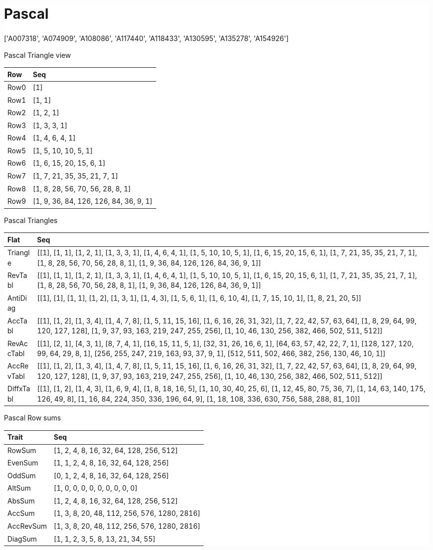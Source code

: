 # Pascal
['A007318', 'A074909', 'A108086', 'A117440', 'A118433', 'A130595', 'A135278', 'A154926']

Pascal Triangle view

|  Row   |  Seq   |
| :---   |  :---  |
| Row0 | [1] |
| Row1 | [1, 1] |
| Row2 | [1, 2, 1] |
| Row3 | [1, 3, 3, 1] |
| Row4 | [1, 4, 6, 4, 1] |
| Row5 | [1, 5, 10, 10, 5, 1] |
| Row6 | [1, 6, 15, 20, 15, 6, 1] |
| Row7 | [1, 7, 21, 35, 35, 21, 7, 1] |
| Row8 | [1, 8, 28, 56, 70, 56, 28, 8, 1] |
| Row9 | [1, 9, 36, 84, 126, 126, 84, 36, 9, 1] |

Pascal Triangles

| Flat       |  Seq  |
| :---       | :---  |
| Triangle   | [[1], [1, 1], [1, 2, 1], [1, 3, 3, 1], [1, 4, 6, 4, 1], [1, 5, 10, 10, 5, 1], [1, 6, 15, 20, 15, 6, 1], [1, 7, 21, 35, 35, 21, 7, 1], [1, 8, 28, 56, 70, 56, 28, 8, 1], [1, 9, 36, 84, 126, 126, 84, 36, 9, 1]] |
| RevTabl    | [[1], [1, 1], [1, 2, 1], [1, 3, 3, 1], [1, 4, 6, 4, 1], [1, 5, 10, 10, 5, 1], [1, 6, 15, 20, 15, 6, 1], [1, 7, 21, 35, 35, 21, 7, 1], [1, 8, 28, 56, 70, 56, 28, 8, 1], [1, 9, 36, 84, 126, 126, 84, 36, 9, 1]] |
| AntiDiag   | [[1], [1], [1, 1], [1, 2], [1, 3, 1], [1, 4, 3], [1, 5, 6, 1], [1, 6, 10, 4], [1, 7, 15, 10, 1], [1, 8, 21, 20, 5]] |
| AccTabl    | [[1], [1, 2], [1, 3, 4], [1, 4, 7, 8], [1, 5, 11, 15, 16], [1, 6, 16, 26, 31, 32], [1, 7, 22, 42, 57, 63, 64], [1, 8, 29, 64, 99, 120, 127, 128], [1, 9, 37, 93, 163, 219, 247, 255, 256], [1, 10, 46, 130, 256, 382, 466, 502, 511, 512]] |
| RevAccTabl | [[1], [2, 1], [4, 3, 1], [8, 7, 4, 1], [16, 15, 11, 5, 1], [32, 31, 26, 16, 6, 1], [64, 63, 57, 42, 22, 7, 1], [128, 127, 120, 99, 64, 29, 8, 1], [256, 255, 247, 219, 163, 93, 37, 9, 1], [512, 511, 502, 466, 382, 256, 130, 46, 10, 1]] |
| AccRevTabl | [[1], [1, 2], [1, 3, 4], [1, 4, 7, 8], [1, 5, 11, 15, 16], [1, 6, 16, 26, 31, 32], [1, 7, 22, 42, 57, 63, 64], [1, 8, 29, 64, 99, 120, 127, 128], [1, 9, 37, 93, 163, 219, 247, 255, 256], [1, 10, 46, 130, 256, 382, 466, 502, 511, 512]] |
| DiffxTabl  | [[1], [1, 2], [1, 4, 3], [1, 6, 9, 4], [1, 8, 18, 16, 5], [1, 10, 30, 40, 25, 6], [1, 12, 45, 80, 75, 36, 7], [1, 14, 63, 140, 175, 126, 49, 8], [1, 16, 84, 224, 350, 336, 196, 64, 9], [1, 18, 108, 336, 630, 756, 588, 288, 81, 10]] |

Pascal Row sums

| Trait        |   Seq  |
| :---         |  :---  |
| RowSum       | [1, 2, 4, 8, 16, 32, 64, 128, 256, 512] |
| EvenSum      | [1, 1, 2, 4, 8, 16, 32, 64, 128, 256] |
| OddSum       | [0, 1, 2, 4, 8, 16, 32, 64, 128, 256] |
| AltSum       | [1, 0, 0, 0, 0, 0, 0, 0, 0, 0] |
| AbsSum       | [1, 2, 4, 8, 16, 32, 64, 128, 256, 512] |
| AccSum       | [1, 3, 8, 20, 48, 112, 256, 576, 1280, 2816] |
| AccRevSum    | [1, 3, 8, 20, 48, 112, 256, 576, 1280, 2816] |
| DiagSum      | [1, 1, 2, 3, 5, 8, 13, 21, 34, 55] |
